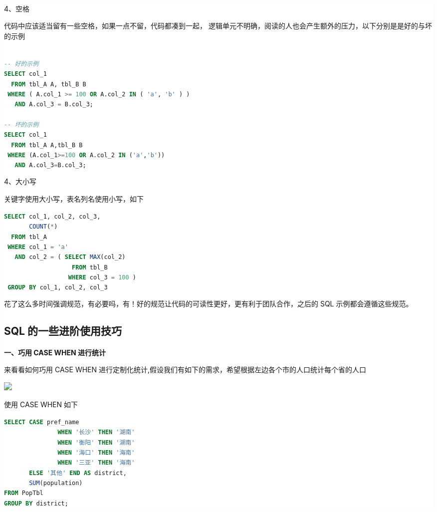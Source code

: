 4、空格

代码中应该适当留有一些空格，如果一点不留，代码都凑到一起， 逻辑单元不明确，阅读的人也会产生额外的压力，以下分别是是好的与坏的示例

```sql

-- 好的示例
SELECT col_1
  FROM tbl_A A, tbl_B B
 WHERE ( A.col_1 >= 100 OR A.col_2 IN ( 'a', 'b' ) )
   AND A.col_3 = B.col_3;

-- 坏的示例
SELECT col_1
  FROM tbl_A A,tbl_B B
 WHERE (A.col_1>=100 OR A.col_2 IN ('a','b'))
   AND A.col_3=B.col_3;
```


4、大小写

关键字使用大小写，表名列名使用小写，如下

```sql
SELECT col_1, col_2, col_3,
       COUNT(*)
  FROM tbl_A
 WHERE col_1 = 'a'
   AND col_2 = ( SELECT MAX(col_2)
                   FROM tbl_B
                  WHERE col_3 = 100 )
 GROUP BY col_1, col_2, col_3
```

花了这么多时间强调规范，有必要吗，有！好的规范让代码的可读性更好，更有利于团队合作，之后的 SQL 示例都会遵循这些规范。

## SQL 的一些进阶使用技巧

**一、巧用 CASE WHEN 进行统计**

来看看如何巧用 CASE WHEN 进行定制化统计,假设我们有如下的需求，希望根据左边各个市的人口统计每个省的人口

![](https://user-gold-cdn.xitu.io/2020/5/8/171f45f26bc2542d?w=818&h=283&f=png&s=30366)

使用 CASE WHEN 如下

```sql
SELECT CASE pref_name
               WHEN '长沙' THEN '湖南' 
               WHEN '衡阳' THEN '湖南'
               WHEN '海口' THEN '海南' 
               WHEN '三亚' THEN '海南'
       ELSE '其他' END AS district,
       SUM(population) 
FROM PopTbl
GROUP BY district;
```
